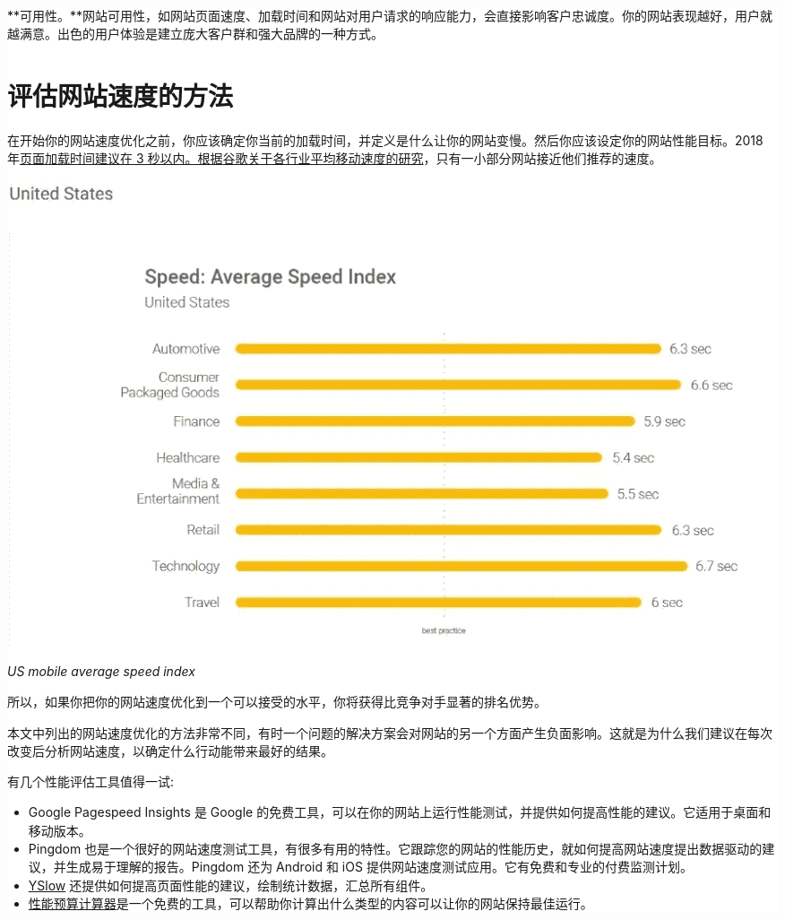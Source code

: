 **可用性。**网站可用性，如网站页面速度、加载时间和网站对用户请求的响应能力，会直接影响客户忠诚度。你的网站表现越好，用户就越满意。出色的用户体验是建立庞大客户群和强大品牌的一种方式。

# 评估网站速度的方法

在开始你的网站速度优化之前，你应该确定你当前的加载时间，并定义是什么让你的网站变慢。然后你应该设定你的网站性能目标。2018 年[页面加载时间建议在 3 秒以内。根据](https://www.machmetrics.com/speed-blog/average-page-load-times-websites-2018/)[谷歌关于各行业平均移动速度的研究](https://www.thinkwithgoogle.com/marketing-resources/data-measurement/mobile-page-speed-new-industry-benchmarks/)，只有一小部分网站接近他们推荐的速度。

![](img/da6827b27947c9a7e6a4918f677e3582.png)

*US mobile average speed index*

所以，如果你把你的网站速度优化到一个可以接受的水平，你将获得比竞争对手显著的排名优势。

本文中列出的网站速度优化的方法非常不同，有时一个问题的解决方案会对网站的另一个方面产生负面影响。这就是为什么我们建议在每次改变后分析网站速度，以确定什么行动能带来最好的结果。

有几个性能评估工具值得一试:

*   Google Pagespeed Insights 是 Google 的免费工具，可以在你的网站上运行性能测试，并提供如何提高性能的建议。它适用于桌面和移动版本。
*   Pingdom 也是一个很好的网站速度测试工具，有很多有用的特性。它跟踪您的网站的性能历史，就如何提高网站速度提出数据驱动的建议，并生成易于理解的报告。Pingdom 还为 Android 和 iOS 提供网站速度测试应用。它有免费和专业的付费监测计划。
*   [YSlow](http://yslow.org/) 还提供如何提高页面性能的建议，绘制统计数据，汇总所有组件。
*   [性能预算计算器](http://www.performancebudget.io/)是一个免费的工具，可以帮助你计算出什么类型的内容可以让你的网站保持最佳运行。
